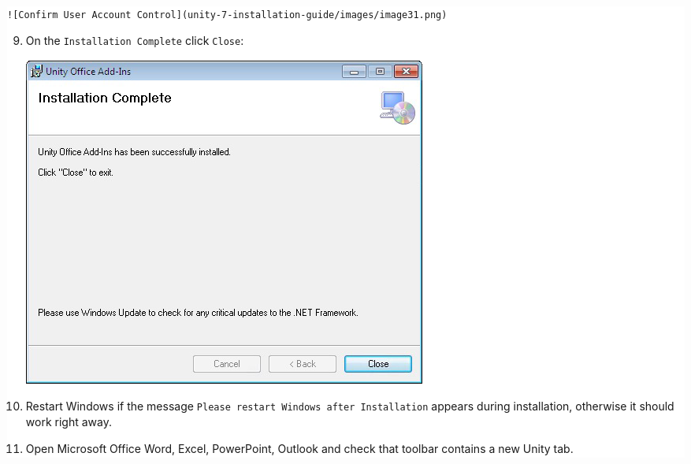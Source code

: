     ![Confirm User Account Control](unity-7-installation-guide/images/image31.png)

9. On the `Installation Complete` click `Close`:
 
    ![Confirm Office Add-In Installation Complete](unity-7-installation-guide/images/image32.png)

10. Restart Windows if the message `Please restart Windows after Installation` appears during installation, otherwise it should work right away.

11. Open Microsoft Office Word, Excel, PowerPoint, Outlook and check that toolbar contains a new Unity tab.
